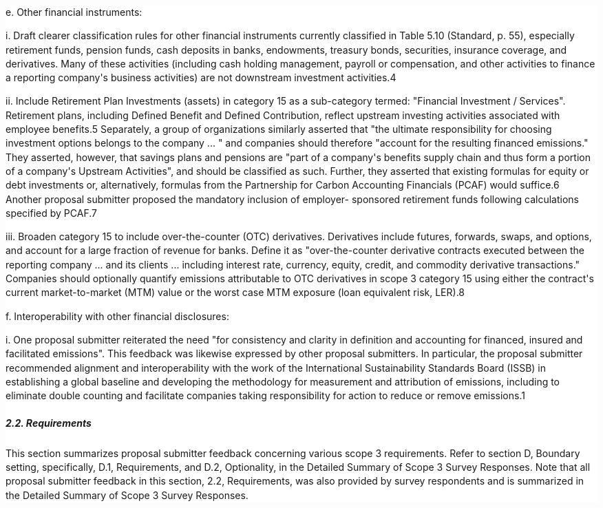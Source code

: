 e. Other financial instruments:

i. Draft clearer classification rules for other financial instruments currently classified in Table 5.10 (Standard, p. 55), especially retirement funds, pension funds, cash deposits in banks, endowments, treasury bonds, securities, insurance coverage, and derivatives. Many of these activities (including cash holding management, payroll or compensation, and other activities to finance a reporting company's business activities) are not downstream investment activities.4

ii. Include Retirement Plan Investments (assets) in category 15 as a sub-category termed: "Financial Investment / Services". Retirement plans, including Defined Benefit and Defined Contribution, reflect upstream investing activities associated with employee benefits.5 Separately, a group of organizations similarly asserted that "the ultimate responsibility for choosing investment options belongs to the company ... " and companies should therefore "account for the resulting financed emissions." They asserted, however, that savings plans and pensions are "part of a company's benefits supply chain and thus form a portion of a company's Upstream Activities", and should be classified as such. Further, they asserted that existing formulas for equity or debt investments or, alternatively, formulas from the Partnership for Carbon Accounting Financials (PCAF) would suffice.6 Another proposal submitter proposed the mandatory inclusion of employer- sponsored retirement funds following calculations specified by PCAF.7

iii. Broaden category 15 to include over-the-counter (OTC) derivatives. Derivatives include futures, forwards, swaps, and options, and account for a large fraction of revenue for banks. Define it as "over-the-counter derivative contracts executed between the reporting company ... and its clients ... including interest rate, currency, equity, credit, and commodity derivative transactions." Companies should optionally quantify emissions attributable to OTC derivatives in scope 3 category 15 using either the contract's current market-to-market (MTM) value or the worst case MTM exposure (loan equivalent risk, LER).8

f. Interoperability with other financial disclosures:





















i. One proposal submitter reiterated the need "for consistency and clarity in definition and accounting for financed, insured and facilitated emissions". This feedback was likewise expressed by other proposal submitters. In particular, the proposal submitter recommended alignment and interoperability with the work of the International Sustainability Standards Board (ISSB) in establishing a global baseline and developing the methodology for measurement and attribution of emissions, including to eliminate double counting and facilitate companies taking responsibility for action to reduce or remove emissions.1


##### 2.2. Requirements

This section summarizes proposal submitter feedback concerning various scope 3 requirements. Refer to section D, Boundary setting, specifically, D.1, Requirements, and D.2, Optionality, in the Detailed Summary of Scope 3 Survey Responses. Note that all proposal submitter feedback in this section, 2.2, Requirements, was also provided by survey respondents and is summarized in the Detailed Summary of Scope 3 Survey Responses.
